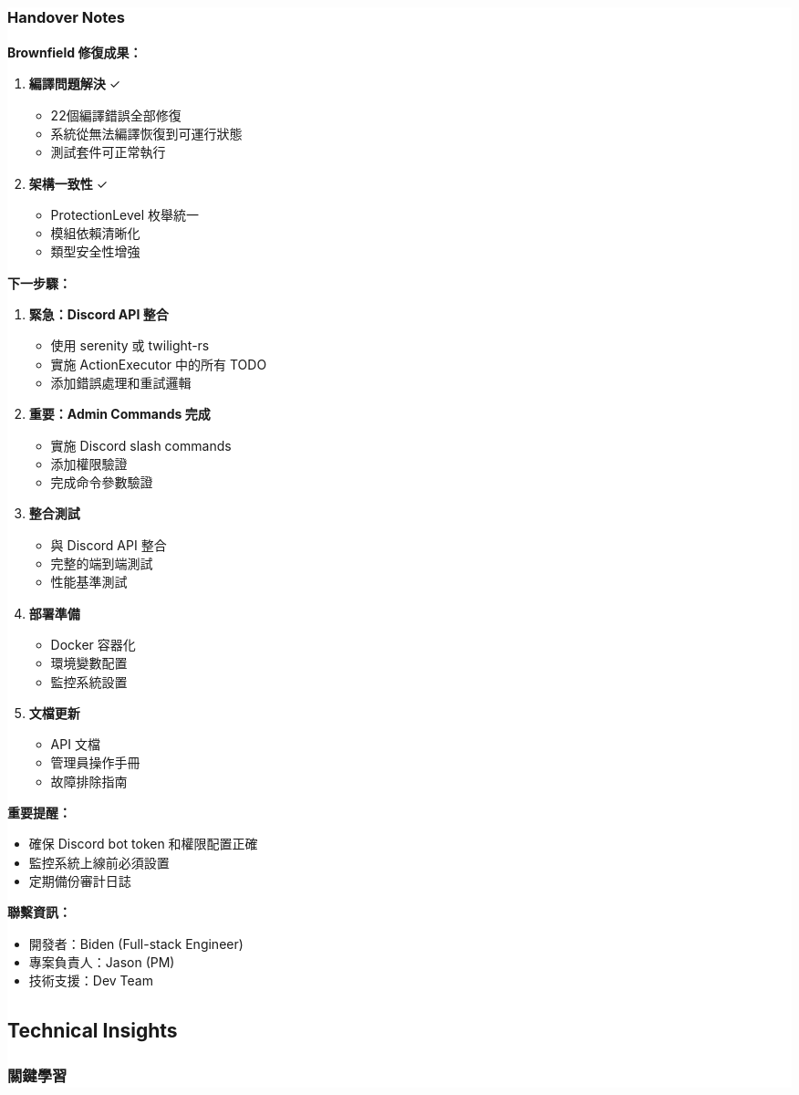### Handover Notes

**Brownfield 修復成果：**

1. **編譯問題解決** ✓
   - 22個編譯錯誤全部修復
   - 系統從無法編譯恢復到可運行狀態
   - 測試套件可正常執行

2. **架構一致性** ✓
   - ProtectionLevel 枚舉統一
   - 模組依賴清晰化
   - 類型安全性增強

**下一步驟：**

1. **緊急：Discord API 整合**
   - 使用 serenity 或 twilight-rs
   - 實施 ActionExecutor 中的所有 TODO
   - 添加錯誤處理和重試邏輯

2. **重要：Admin Commands 完成**
   - 實施 Discord slash commands
   - 添加權限驗證
   - 完成命令參數驗證

3. **整合測試**
   - 與 Discord API 整合
   - 完整的端到端測試
   - 性能基準測試

2. **部署準備**
   - Docker 容器化
   - 環境變數配置
   - 監控系統設置

3. **文檔更新**
   - API 文檔
   - 管理員操作手冊
   - 故障排除指南

**重要提醒：**
- 確保 Discord bot token 和權限配置正確
- 監控系統上線前必須設置
- 定期備份審計日誌

**聯繫資訊：**
- 開發者：Biden (Full-stack Engineer)
- 專案負責人：Jason (PM)
- 技術支援：Dev Team

## Technical Insights

### 關鍵學習

